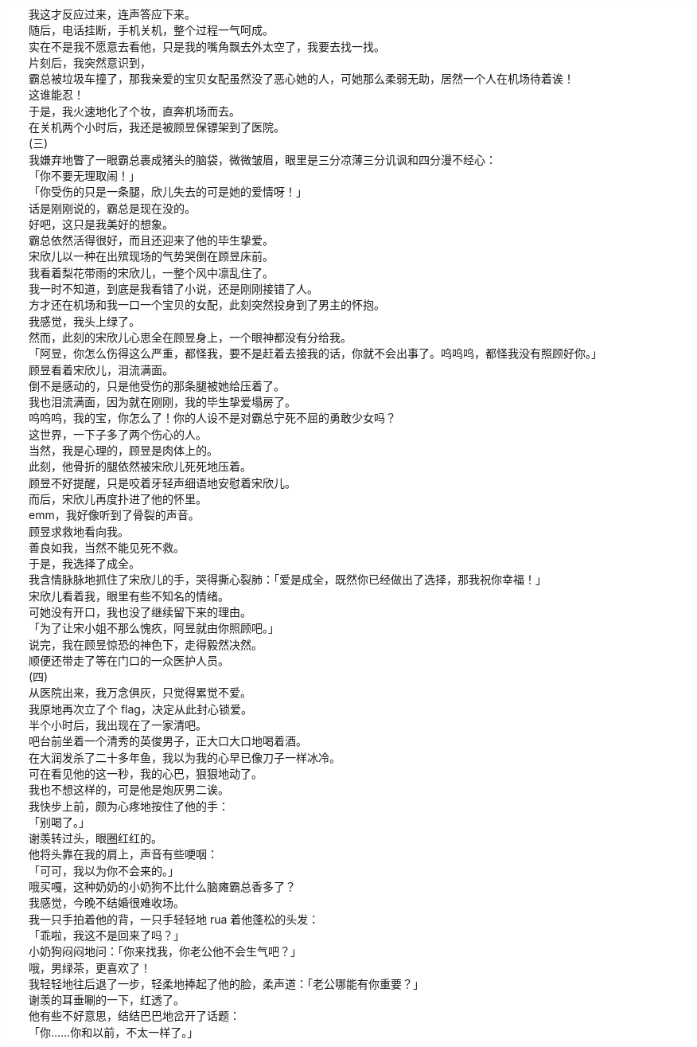 &emsp;&emsp;我这才反应过来，连声答应下来。  
&emsp;&emsp;随后，电话挂断，手机关机，整个过程一气呵成。  
&emsp;&emsp;实在不是我不愿意去看他，只是我的嘴角飘去外太空了，我要去找一找。  
&emsp;&emsp;片刻后，我突然意识到，  
&emsp;&emsp;霸总被垃圾车撞了，那我亲爱的宝贝女配虽然没了恶心她的人，可她那么柔弱无助，居然一个人在机场待着诶！  
&emsp;&emsp;这谁能忍！  
&emsp;&emsp;于是，我火速地化了个妆，直奔机场而去。  
&emsp;&emsp;在关机两个小时后，我还是被顾昱保镖架到了医院。  
&emsp;&emsp;(三)  
&emsp;&emsp;我嫌弃地瞥了一眼霸总裹成猪头的脑袋，微微皱眉，眼里是三分凉薄三分讥讽和四分漫不经心：  
&emsp;&emsp;「你不要无理取闹！」  
&emsp;&emsp;「你受伤的只是一条腿，欣儿失去的可是她的爱情呀！」  
&emsp;&emsp;话是刚刚说的，霸总是现在没的。  
&emsp;&emsp;好吧，这只是我美好的想象。  
&emsp;&emsp;霸总依然活得很好，而且还迎来了他的毕生挚爱。  
&emsp;&emsp;宋欣儿以一种在出殡现场的气势哭倒在顾昱床前。  
&emsp;&emsp;我看着梨花带雨的宋欣儿，一整个风中凛乱住了。  
&emsp;&emsp;我一时不知道，到底是我看错了小说，还是刚刚接错了人。  
&emsp;&emsp;方才还在机场和我一口一个宝贝的女配，此刻突然投身到了男主的怀抱。  
&emsp;&emsp;我感觉，我头上绿了。  
&emsp;&emsp;然而，此刻的宋欣儿心思全在顾昱身上，一个眼神都没有分给我。  
&emsp;&emsp;「阿昱，你怎么伤得这么严重，都怪我，要不是赶着去接我的话，你就不会出事了。呜呜呜，都怪我没有照顾好你。」  
&emsp;&emsp;顾昱看着宋欣儿，泪流满面。  
&emsp;&emsp;倒不是感动的，只是他受伤的那条腿被她给压着了。  
&emsp;&emsp;我也泪流满面，因为就在刚刚，我的毕生挚爱塌房了。  
&emsp;&emsp;呜呜呜，我的宝，你怎么了！你的人设不是对霸总宁死不屈的勇敢少女吗？  
&emsp;&emsp;这世界，一下子多了两个伤心的人。  
&emsp;&emsp;当然，我是心理的，顾昱是肉体上的。  
&emsp;&emsp;此刻，他骨折的腿依然被宋欣儿死死地压着。  
&emsp;&emsp;顾昱不好提醒，只是咬着牙轻声细语地安慰着宋欣儿。  
&emsp;&emsp;而后，宋欣儿再度扑进了他的怀里。  
&emsp;&emsp;emm，我好像听到了骨裂的声音。  
&emsp;&emsp;顾昱求救地看向我。  
&emsp;&emsp;善良如我，当然不能见死不救。  
&emsp;&emsp;于是，我选择了成全。  
&emsp;&emsp;我含情脉脉地抓住了宋欣儿的手，哭得撕心裂肺：「爱是成全，既然你已经做出了选择，那我祝你幸福！」  
&emsp;&emsp;宋欣儿看着我，眼里有些不知名的情绪。  
&emsp;&emsp;可她没有开口，我也没了继续留下来的理由。  
&emsp;&emsp;「为了让宋小姐不那么愧疚，阿昱就由你照顾吧。」  
&emsp;&emsp;说完，我在顾昱惊恐的神色下，走得毅然决然。  
&emsp;&emsp;顺便还带走了等在门口的一众医护人员。  
&emsp;&emsp;(四)  
&emsp;&emsp;从医院出来，我万念俱灰，只觉得累觉不爱。  
&emsp;&emsp;我原地再次立了个 flag，决定从此封心锁爱。  
&emsp;&emsp;半个小时后，我出现在了一家清吧。  
&emsp;&emsp;吧台前坐着一个清秀的英俊男子，正大口大口地喝着酒。  
&emsp;&emsp;在大润发杀了二十多年鱼，我以为我的心早已像刀子一样冰冷。  
&emsp;&emsp;可在看见他的这一秒，我的心巴，狠狠地动了。  
&emsp;&emsp;我也不想这样的，可是他是炮灰男二诶。  
&emsp;&emsp;我快步上前，颇为心疼地按住了他的手：  
&emsp;&emsp;「别喝了。」  
&emsp;&emsp;谢羡转过头，眼圈红红的。  
&emsp;&emsp;他将头靠在我的肩上，声音有些哽咽：  
&emsp;&emsp;「可可，我以为你不会来的。」  
&emsp;&emsp;哦买嘎，这种奶奶的小奶狗不比什么脑瘫霸总香多了？  
&emsp;&emsp;我感觉，今晚不结婚很难收场。  
&emsp;&emsp;我一只手拍着他的背，一只手轻轻地 rua 着他蓬松的头发：  
&emsp;&emsp;「乖啦，我这不是回来了吗？」  
&emsp;&emsp;小奶狗闷闷地问：「你来找我，你老公他不会生气吧？」  
&emsp;&emsp;哦，男绿茶，更喜欢了！  
&emsp;&emsp;我轻轻地往后退了一步，轻柔地捧起了他的脸，柔声道：「老公哪能有你重要？」  
&emsp;&emsp;谢羡的耳垂唰的一下，红透了。  
&emsp;&emsp;他有些不好意思，结结巴巴地岔开了话题：  
&emsp;&emsp;「你……你和以前，不太一样了。」  
